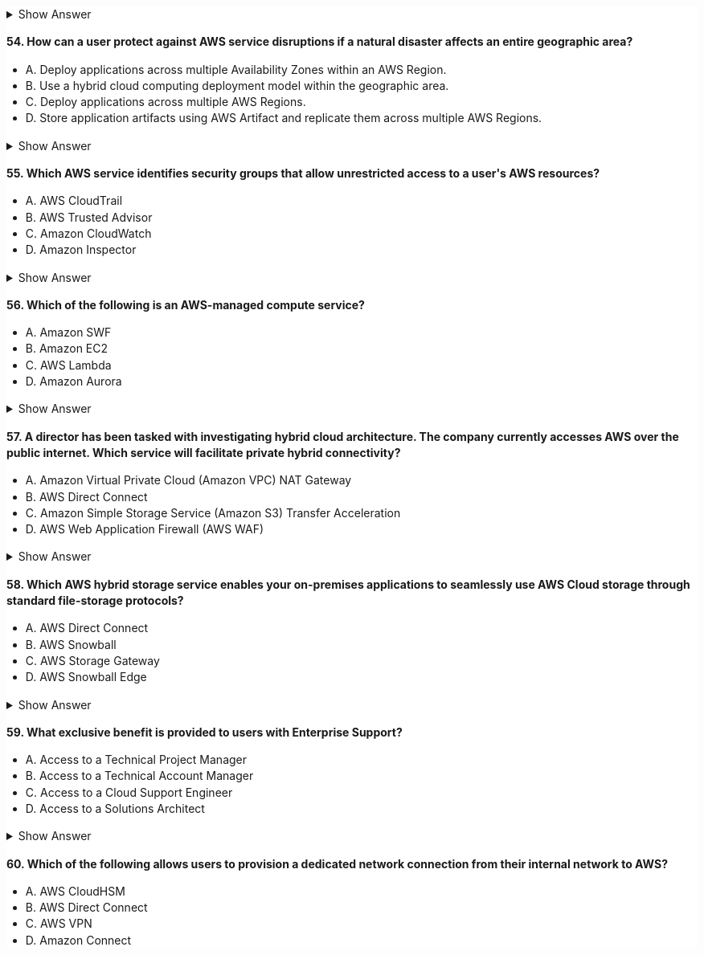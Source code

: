    <details><summary>Show Answer</summary></details>

**54. How can a user protect against AWS service disruptions if a natural disaster affects an entire geographic area?**
   - A. Deploy applications across multiple Availability Zones within an AWS Region.
   - B. Use a hybrid cloud computing deployment model within the geographic area.
   - C. Deploy applications across multiple AWS Regions.
   - D. Store application artifacts using AWS Artifact and replicate them across multiple AWS Regions.

   <details><summary>Show Answer</summary></details>

**55. Which AWS service identifies security groups that allow unrestricted access to a user's AWS resources?**
   - A. AWS CloudTrail
   - B. AWS Trusted Advisor
   - C. Amazon CloudWatch
   - D. Amazon Inspector

   <details><summary>Show Answer</summary></details>

**56. Which of the following is an AWS-managed compute service?**
   - A. Amazon SWF
   - B. Amazon EC2
   - C. AWS Lambda
   - D. Amazon Aurora

   <details><summary>Show Answer</summary></details>

**57. A director has been tasked with investigating hybrid cloud architecture. The company currently accesses AWS over the public internet. Which service will facilitate private hybrid connectivity?**
   - A. Amazon Virtual Private Cloud (Amazon VPC) NAT Gateway
   - B. AWS Direct Connect
   - C. Amazon Simple Storage Service (Amazon S3) Transfer Acceleration
   - D. AWS Web Application Firewall (AWS WAF)

   <details><summary>Show Answer</summary></details>

**58. Which AWS hybrid storage service enables your on-premises applications to seamlessly use AWS Cloud storage through standard file-storage protocols?**
   - A. AWS Direct Connect
   - B. AWS Snowball
   - C. AWS Storage Gateway
   - D. AWS Snowball Edge

   <details><summary>Show Answer</summary></details>

**59. What exclusive benefit is provided to users with Enterprise Support?**
   - A. Access to a Technical Project Manager
   - B. Access to a Technical Account Manager
   - C. Access to a Cloud Support Engineer
   - D. Access to a Solutions Architect

   <details><summary>Show Answer</summary></details>

**60. Which of the following allows users to provision a dedicated network connection from their internal network to AWS?**
   - A. AWS CloudHSM
   - B. AWS Direct Connect
   - C. AWS VPN
   - D. Amazon Connect
